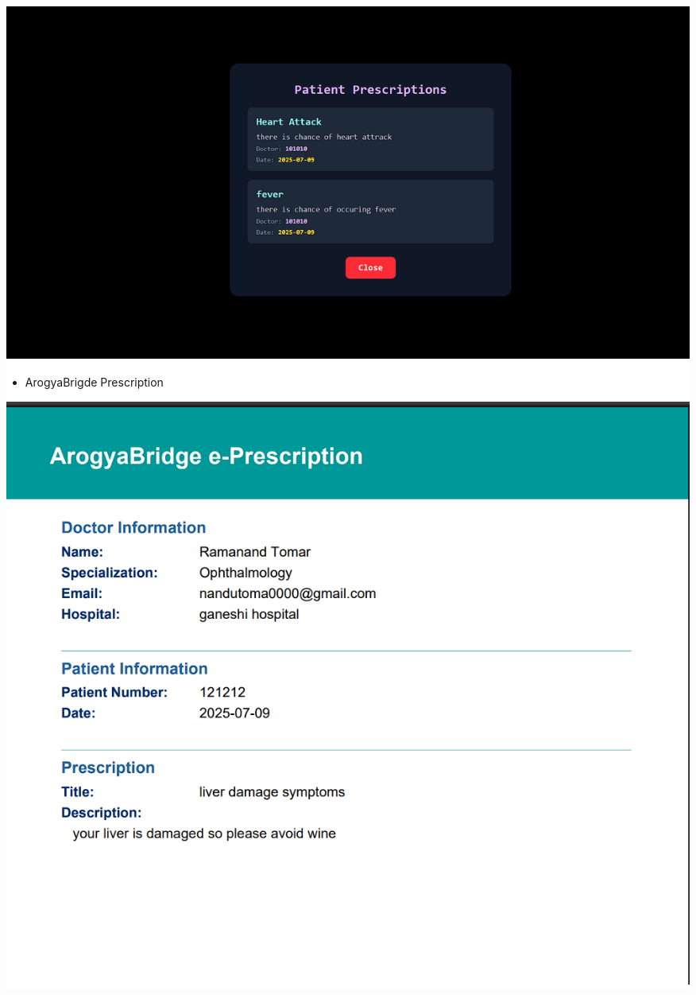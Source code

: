 ![Landing Page](frontend/public/Screenshot%202025-07-09%20214705.png)

- ArogyaBrigde Prescription

![Landing Page](frontend/public/Screenshot%202025-07-09%20214835.png)